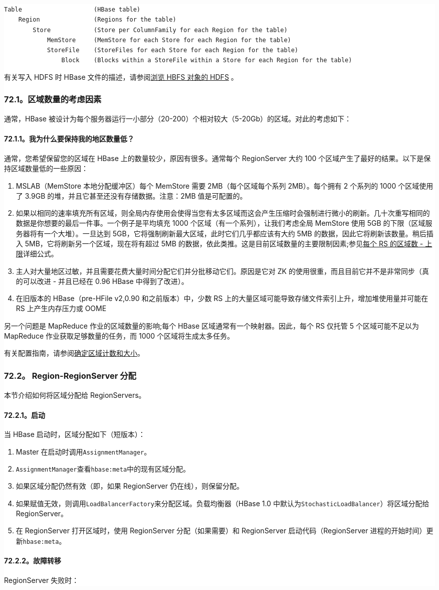 ```
Table                    (HBase table)
    Region               (Regions for the table)
        Store            (Store per ColumnFamily for each Region for the table)
            MemStore     (MemStore for each Store for each Region for the table)
            StoreFile    (StoreFiles for each Store for each Region for the table)
                Block    (Blocks within a StoreFile within a Store for each Region for the table) 
```

有关写入 HDFS 时 HBase 文件的描述，请参阅[浏览 HBFS 对象的 HDFS](#trouble.namenode.hbase.objects) 。

### 72.1。区域数量的考虑因素

通常，HBase 被设计为每个服务器运行一小部分（20-200）个相对较大（5-20​​Gb）的区域。对此的考虑如下：

#### 72.1.1。我为什么要保持我的地区数量低？

通常，您希望保留您的区域在 HBase 上的数量较少，原因有很多。通常每个 RegionServer 大约 100 个区域产生了最好的结果。以下是保持区域数量低的一些原因：

1.  MSLAB（MemStore 本地分配缓冲区）每个 MemStore 需要 2MB（每个区域每个系列 2MB）。每个拥有 2 个系列的 1000 个区域使用了 3.9GB 的堆，并且它甚至还没有存储数据。注意：2MB 值是可配置的。

2.  如果以相同的速率填充所有区域，则全局内存使用会使得当您有太多区域而这会产生压缩时会强制进行微小的刷新。几十次重写相同的数据是你想要的最后一件事。一个例子是平均填充 1000 个区域（有一个系列），让我们考虑全局 MemStore 使用 5GB 的下限（区域服务器将有一个大堆）。一旦达到 5GB，它将强制刷新最大区域，此时它们几乎都应该有大约 5MB 的数据，因此它将刷新该数量。稍后插入 5MB，它将刷新另一个区域，现在将有超过 5MB 的数据，依此类推。这是目前区域数量的主要限制因素;参见[每个 RS 的区域数 - 上限](#ops.capacity.regions.count)详细公式。

3.  主人对大量地区过敏，并且需要花费大量时间分配它们并分批移动它们。原因是它对 ZK 的使用很重，而且目前它并不是非常同步（真的可以改进 - 并且已经在 0.96 HBase 中得到了改进）。

4.  在旧版本的 HBase（pre-HFile v2,0.90 和之前版本）中，少数 RS 上的大量区域可能导致存储文件索引上升，增加堆使用量并可能在 RS 上产生内存压力或 OOME

另一个问题是 MapReduce 作业的区域数量的影响;每个 HBase 区域通常有一个映射器。因此，每个 RS 仅托管 5 个区域可能不足以为 MapReduce 作业获取足够数量的任务，而 1000 个区域将生成太多任务。

有关配置指南，请参阅[确定区域计数和大小](#ops.capacity.regions)。

### 72.2。 Region-RegionServer 分配

本节介绍如何将区域分配给 RegionServers。

#### 72.2.1。启动

当 HBase 启动时，区域分配如下（短版本）：

1.  Master 在启动时调用`AssignmentManager`。

2.  `AssignmentManager`查看`hbase:meta`中的现有区域分配。

3.  如果区域分配仍然有效（即，如果 RegionServer 仍在线），则保留分配。

4.  如果赋值无效，则调用`LoadBalancerFactory`来分配区域。负载均衡器（HBase 1.0 中默认为`StochasticLoadBalancer`）将区域分配给 RegionServer。

5.  在 RegionServer 打开区域时，使用 RegionServer 分配（如果需要）和 RegionServer 启动代码（RegionServer 进程的开始时间）更新`hbase:meta`。

#### 72.2.2。故障转移

RegionServer 失败时：
